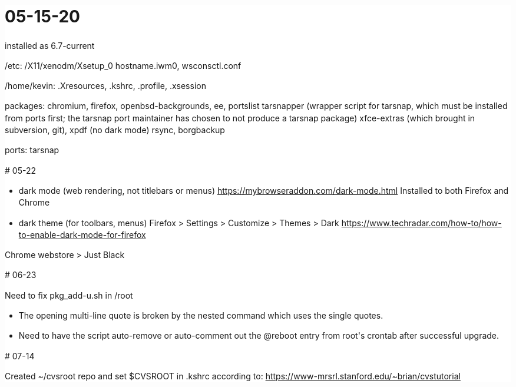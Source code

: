 # 05-15-20

installed as 6.7-current

/etc:
/X11/xenodm/Xsetup_0
hostname.iwm0, wsconsctl.conf

/home/kevin:
.Xresources, .kshrc, .profile, .xsession

packages:
chromium, firefox, openbsd-backgrounds, ee, portslist
tarsnapper (wrapper script for tarsnap, which must be installed from
ports first; the tarsnap port maintainer has chosen to not produce a
tarsnap package)
xfce-extras (which brought in subversion, git), xpdf (no dark mode)
rsync, borgbackup

ports:
tarsnap

<p>
# 05-22

 - dark mode (web rendering, not titlebars or menus)
https://mybrowseraddon.com/dark-mode.html
Installed to both Firefox and Chrome
                           
 - dark theme (for toolbars, menus)
Firefox > Settings > Customize > Themes > Dark
https://www.techradar.com/how-to/how-to-enable-dark-mode-for-firefox

Chrome webstore > Just Black

<p>
# 06-23

Need to fix pkg_add-u.sh in /root

 - The opening multi-line quote is broken by the nested command which
uses the single quotes.

 - Need to have the script auto-remove or auto-comment out the @reboot
entry from root's crontab after successful upgrade.


<p>
# 07-14

Created ~/cvsroot repo and set $CVSROOT in .kshrc according to:
https://www-mrsrl.stanford.edu/~brian/cvstutorial
